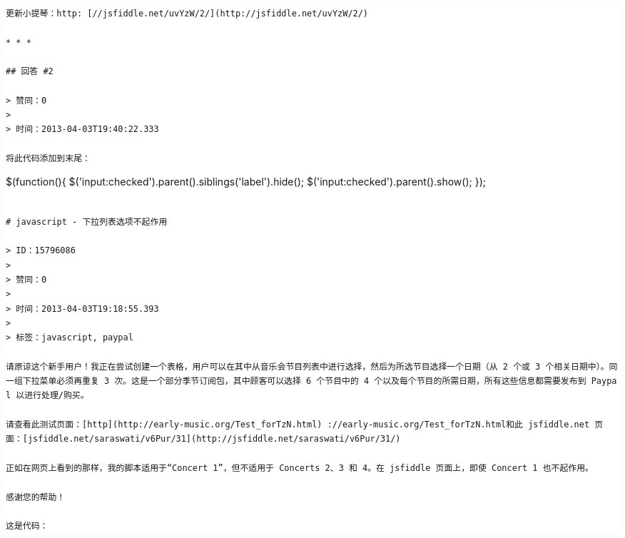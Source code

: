 ```
更新小提琴：http: [//jsfiddle.net/uvYzW/2/](http://jsfiddle.net/uvYzW/2/)

* * *

## 回答 #2

> 赞同：0
> 
> 时间：2013-04-03T19:40:22.333

将此代码添加到末尾：

```
$(function(){
    $('input:checked').parent().siblings('label').hide();
    $('input:checked').parent().show();
}); 
```

# javascript - 下拉列表选项不起作用

> ID：15796086
> 
> 赞同：0
> 
> 时间：2013-04-03T19:18:55.393
> 
> 标签：javascript, paypal

请原谅这个新手用户！我正在尝试创建一个表格，用户可以在其中从音乐会节目列表中进行选择，然后为所选节目选择一个日期（从 2 个或 3 个相关日期中）。同一组下拉菜单必须再重复 3 次。这是一个部分季节订阅包，其中顾客可以选择 6 个节目中的 4 个以及每个节目的所需日期，所有这些信息都需要发布到 Paypal 以进行处理/购买。

请查看此测试页面：[http](http://early-music.org/Test_forTzN.html) ://early-music.org/Test_forTzN.html和此 jsfiddle.net 页面：[jsfiddle.net/saraswati/v6Pur/31](http://jsfiddle.net/saraswati/v6Pur/31/)

正如在网页上看到的那样，我的脚本适用于“Concert 1”，但不适用于 Concerts 2、3 和 4。在 jsfiddle 页面上，即使 Concert 1 也不起作用。

感谢您的帮助！

这是代码：

```
<script type="text/javascript">
        var progamsAndDates = {};
        progamsAndDates['TUDORS'] = ['Sept. 15', 'Sept. 16'];
        progamsAndDates['NOCHES'] = ['Oct. 20', 'Oct. 21'];
        progamsAndDates['CHRISTMAS'] = ['Dec. 14', 'Dec. 15', 'Dec. 16'];
        progamsAndDates['CELTIC'] = ['Jan. 26', 'Jan. 27'];
        progamsAndDates['UNREQUITED'] = ['Mar. 02', 'Mar. 03'];
        progamsAndDates['SECRET'] = ['Apr. 20', 'Apr. 21'];
